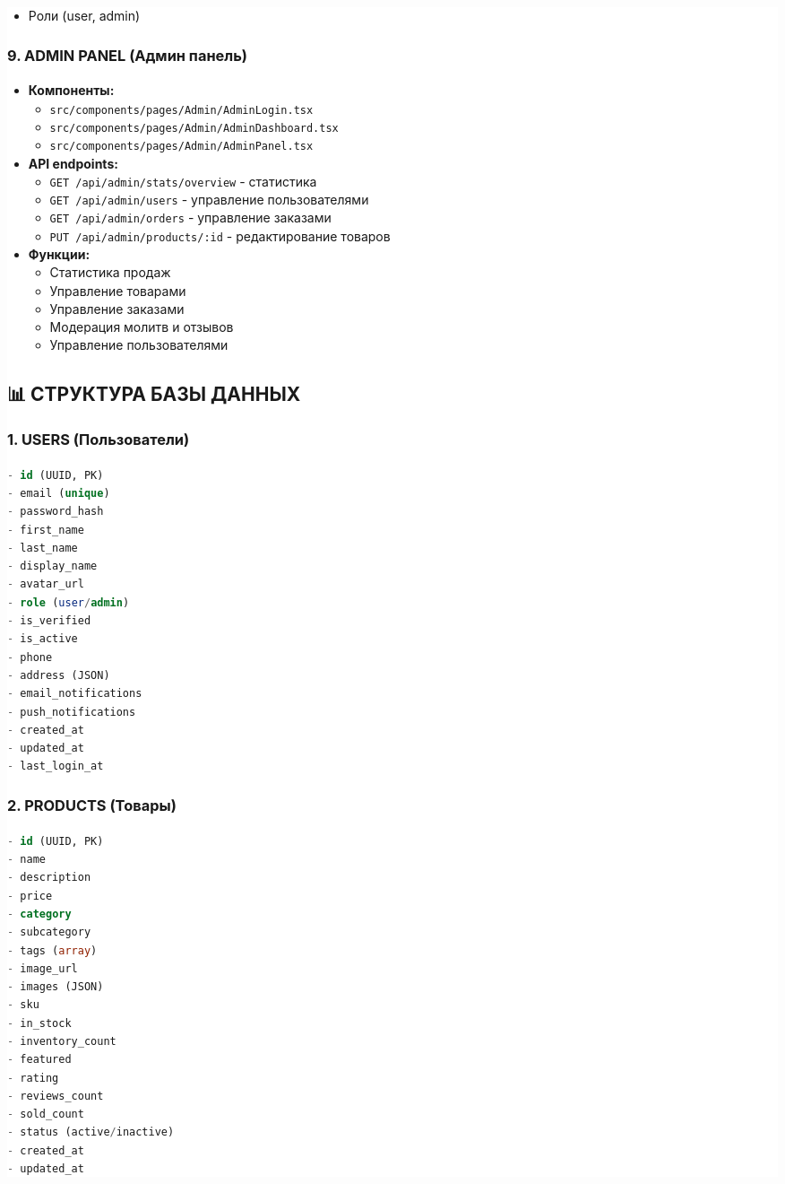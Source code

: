   - Роли (user, admin)

### 9. ADMIN PANEL (Админ панель)
- **Компоненты:**
  - `src/components/pages/Admin/AdminLogin.tsx`
  - `src/components/pages/Admin/AdminDashboard.tsx`
  - `src/components/pages/Admin/AdminPanel.tsx`
- **API endpoints:**
  - `GET /api/admin/stats/overview` - статистика
  - `GET /api/admin/users` - управление пользователями
  - `GET /api/admin/orders` - управление заказами
  - `PUT /api/admin/products/:id` - редактирование товаров
- **Функции:**
  - Статистика продаж
  - Управление товарами
  - Управление заказами
  - Модерация молитв и отзывов
  - Управление пользователями

## 📊 СТРУКТУРА БАЗЫ ДАННЫХ

### 1. USERS (Пользователи)
```sql
- id (UUID, PK)
- email (unique)
- password_hash
- first_name
- last_name
- display_name
- avatar_url
- role (user/admin)
- is_verified
- is_active
- phone
- address (JSON)
- email_notifications
- push_notifications
- created_at
- updated_at
- last_login_at
```

### 2. PRODUCTS (Товары)
```sql
- id (UUID, PK)
- name
- description
- price
- category
- subcategory
- tags (array)
- image_url
- images (JSON)
- sku
- in_stock
- inventory_count
- featured
- rating
- reviews_count
- sold_count
- status (active/inactive)
- created_at
- updated_at
```